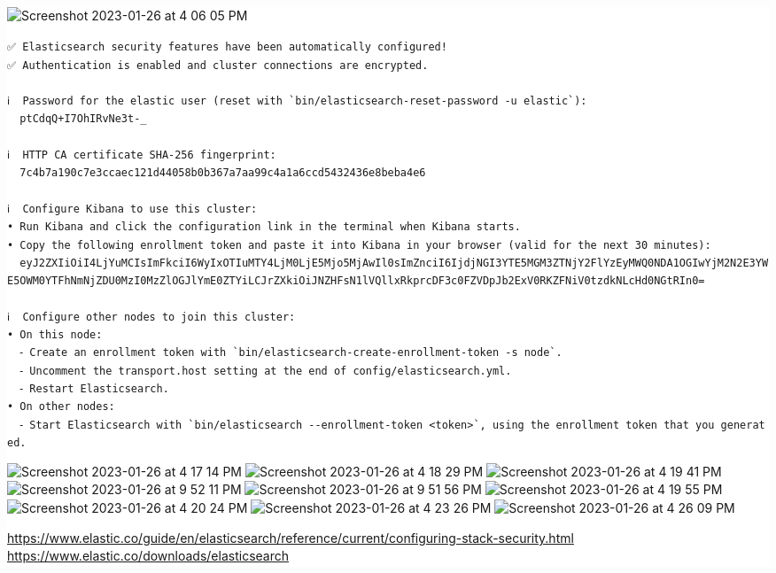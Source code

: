 <img width="675" alt="Screenshot 2023-01-26 at 4 06 05 PM" src="https://user-images.githubusercontent.com/43849911/214815505-525b1149-3707-4f32-ac3b-1fad7d8c6005.png">


```
✅ Elasticsearch security features have been automatically configured!
✅ Authentication is enabled and cluster connections are encrypted.

ℹ️  Password for the elastic user (reset with `bin/elasticsearch-reset-password -u elastic`):
  ptCdqQ+I7OhIRvNe3t-_

ℹ️  HTTP CA certificate SHA-256 fingerprint:
  7c4b7a190c7e3ccaec121d44058b0b367a7aa99c4a1a6ccd5432436e8beba4e6

ℹ️  Configure Kibana to use this cluster:
• Run Kibana and click the configuration link in the terminal when Kibana starts.
• Copy the following enrollment token and paste it into Kibana in your browser (valid for the next 30 minutes):
  eyJ2ZXIiOiI4LjYuMCIsImFkciI6WyIxOTIuMTY4LjM0LjE5Mjo5MjAwIl0sImZnciI6IjdjNGI3YTE5MGM3ZTNjY2FlYzEyMWQ0NDA1OGIwYjM2N2E3YWE5OWM0YTFhNmNjZDU0MzI0MzZlOGJlYmE0ZTYiLCJrZXkiOiJNZHFsN1lVQllxRkprcDF3c0FZVDpJb2ExV0RKZFNiV0tzdkNLcHd0NGtRIn0=

ℹ️  Configure other nodes to join this cluster:
• On this node:
  ⁃ Create an enrollment token with `bin/elasticsearch-create-enrollment-token -s node`.
  ⁃ Uncomment the transport.host setting at the end of config/elasticsearch.yml.
  ⁃ Restart Elasticsearch.
• On other nodes:
  ⁃ Start Elasticsearch with `bin/elasticsearch --enrollment-token <token>`, using the enrollment token that you generated.
```


<img width="697" alt="Screenshot 2023-01-26 at 4 17 14 PM" src="https://user-images.githubusercontent.com/43849911/214817337-1c46e79c-3be3-4ac2-8f43-5b89319e626e.png">

<img width="937" alt="Screenshot 2023-01-26 at 4 18 29 PM" src="https://user-images.githubusercontent.com/43849911/214817562-d1e447ea-f568-417a-90b7-fbc23bcfdaca.png">

<img width="590" alt="Screenshot 2023-01-26 at 4 19 41 PM" src="https://user-images.githubusercontent.com/43849911/214817810-b4adfa4c-e4f2-4c3b-8c20-4d63e0aa9adc.png">

<img width="959" alt="Screenshot 2023-01-26 at 9 52 11 PM" src="https://user-images.githubusercontent.com/43849911/214890573-181c5350-204a-4c4b-a677-6a9854c70b14.png">

<img width="1160" alt="Screenshot 2023-01-26 at 9 51 56 PM" src="https://user-images.githubusercontent.com/43849911/214890498-119484d1-018d-4167-bfc9-d15779976770.png">

<img width="605" alt="Screenshot 2023-01-26 at 4 19 55 PM" src="https://user-images.githubusercontent.com/43849911/214817838-55ae9616-b9b1-44b6-bf48-6e2293ecad14.png">

<img width="591" alt="Screenshot 2023-01-26 at 4 20 24 PM" src="https://user-images.githubusercontent.com/43849911/214817949-1299be0f-2147-4211-84fc-77703c5db62e.png">

<img width="501" alt="Screenshot 2023-01-26 at 4 23 26 PM" src="https://user-images.githubusercontent.com/43849911/214818558-9864f1fb-4a3e-4e6a-a54d-891a69ae6331.png">

<img width="511" alt="Screenshot 2023-01-26 at 4 26 09 PM" src="https://user-images.githubusercontent.com/43849911/214819058-28ee5ac7-84e8-4fbe-9a58-0a5c578ac42e.png">

https://www.elastic.co/guide/en/elasticsearch/reference/current/configuring-stack-security.html
https://www.elastic.co/downloads/elasticsearch
